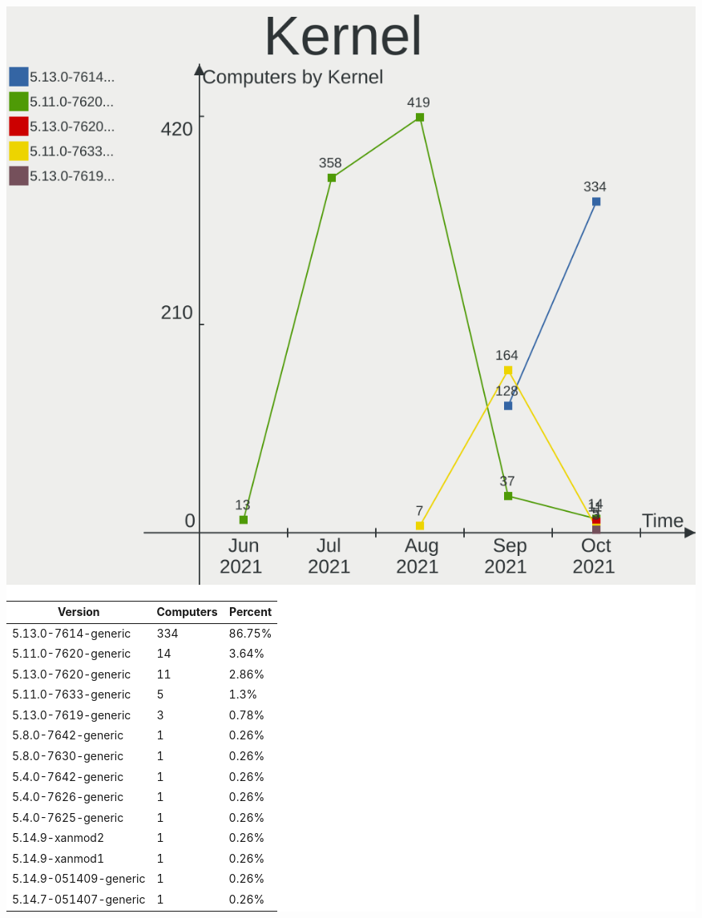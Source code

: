 ![Kernel](./All/images/line_chart/os_kernel.svg)

| Version                    | Computers | Percent |
|----------------------------|-----------|---------|
| 5.13.0-7614-generic        | 334       | 86.75%  |
| 5.11.0-7620-generic        | 14        | 3.64%   |
| 5.13.0-7620-generic        | 11        | 2.86%   |
| 5.11.0-7633-generic        | 5         | 1.3%    |
| 5.13.0-7619-generic        | 3         | 0.78%   |
| 5.8.0-7642-generic         | 1         | 0.26%   |
| 5.8.0-7630-generic         | 1         | 0.26%   |
| 5.4.0-7642-generic         | 1         | 0.26%   |
| 5.4.0-7626-generic         | 1         | 0.26%   |
| 5.4.0-7625-generic         | 1         | 0.26%   |
| 5.14.9-xanmod2             | 1         | 0.26%   |
| 5.14.9-xanmod1             | 1         | 0.26%   |
| 5.14.9-051409-generic      | 1         | 0.26%   |
| 5.14.7-051407-generic      | 1         | 0.26%   |
